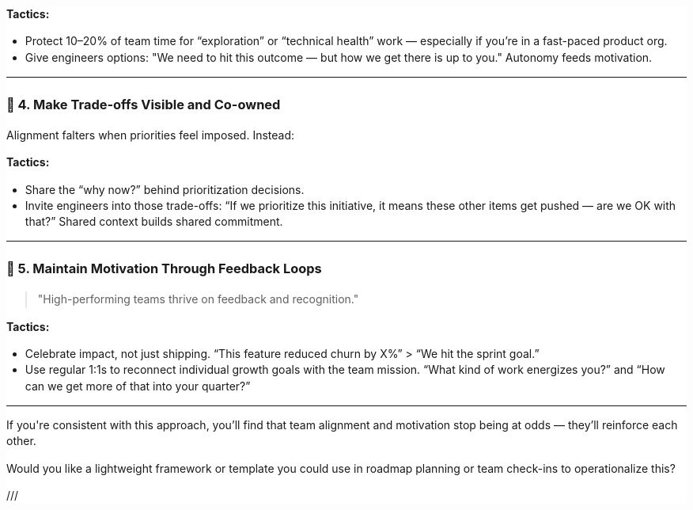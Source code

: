 **Tactics:**

* Protect 10–20% of team time for “exploration” or “technical health” work — especially if you’re in a fast-paced product org.
* Give engineers options: "We need to hit this outcome — but how we get there is up to you." Autonomy feeds motivation.

---

### 🤝 4. **Make Trade-offs Visible and Co-owned**

Alignment falters when priorities feel imposed. Instead:

**Tactics:**

* Share the “why now?” behind prioritization decisions.
* Invite engineers into those trade-offs: “If we prioritize this initiative, it means these other items get pushed — are we OK with that?” Shared context builds shared commitment.

---

### 🧘 5. **Maintain Motivation Through Feedback Loops**

> "High-performing teams thrive on feedback and recognition."

**Tactics:**

* Celebrate impact, not just shipping. “This feature reduced churn by X%” > “We hit the sprint goal.”
* Use regular 1:1s to reconnect individual growth goals with the team mission. “What kind of work energizes you?” and “How can we get more of that into your quarter?”

---

If you're consistent with this approach, you’ll find that team alignment and motivation stop being at odds — they’ll reinforce each other.

Would you like a lightweight framework or template you could use in roadmap planning or team check-ins to operationalize this?

///

